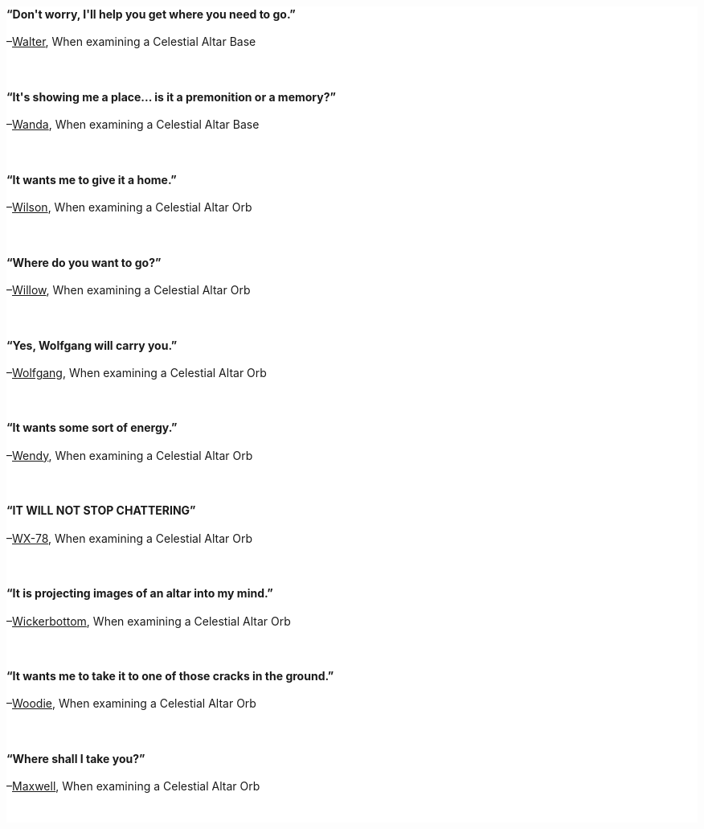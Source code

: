 **“**Don't worry, I'll help you get where you need to go.**”**

–[Walter](/wiki/Walter "Walter"), When examining a Celestial Altar Base

![](data:image/gif;base64,R0lGODlhAQABAIABAAAAAP///yH5BAEAAAEALAAAAAABAAEAQAICTAEAOw%3D%3D)

**“**It's showing me a place... is it a premonition or a memory?**”**

–[Wanda](/wiki/Wanda "Wanda"), When examining a Celestial Altar Base

![](data:image/gif;base64,R0lGODlhAQABAIABAAAAAP///yH5BAEAAAEALAAAAAABAAEAQAICTAEAOw%3D%3D)

**“**It wants me to give it a home.**”**

–[Wilson](/wiki/Wilson "Wilson"), When examining a Celestial Altar Orb

![](data:image/gif;base64,R0lGODlhAQABAIABAAAAAP///yH5BAEAAAEALAAAAAABAAEAQAICTAEAOw%3D%3D)

**“**Where do you want to go?**”**

–[Willow](/wiki/Willow "Willow"), When examining a Celestial Altar Orb

![](data:image/gif;base64,R0lGODlhAQABAIABAAAAAP///yH5BAEAAAEALAAAAAABAAEAQAICTAEAOw%3D%3D)

**“**Yes, Wolfgang will carry you.**”**

–[Wolfgang](/wiki/Wolfgang "Wolfgang"), When examining a Celestial Altar Orb

![](data:image/gif;base64,R0lGODlhAQABAIABAAAAAP///yH5BAEAAAEALAAAAAABAAEAQAICTAEAOw%3D%3D)

**“**It wants some sort of energy.**”**

–[Wendy](/wiki/Wendy "Wendy"), When examining a Celestial Altar Orb

![](data:image/gif;base64,R0lGODlhAQABAIABAAAAAP///yH5BAEAAAEALAAAAAABAAEAQAICTAEAOw%3D%3D)

**“**IT WILL NOT STOP CHATTERING**”**

–[WX-78](/wiki/WX-78 "WX-78"), When examining a Celestial Altar Orb

![](data:image/gif;base64,R0lGODlhAQABAIABAAAAAP///yH5BAEAAAEALAAAAAABAAEAQAICTAEAOw%3D%3D)

**“**It is projecting images of an altar into my mind.**”**

–[Wickerbottom](/wiki/Wickerbottom "Wickerbottom"), When examining a Celestial Altar Orb

![](data:image/gif;base64,R0lGODlhAQABAIABAAAAAP///yH5BAEAAAEALAAAAAABAAEAQAICTAEAOw%3D%3D)

**“**It wants me to take it to one of those cracks in the ground.**”**

–[Woodie](/wiki/Woodie "Woodie"), When examining a Celestial Altar Orb

![](data:image/gif;base64,R0lGODlhAQABAIABAAAAAP///yH5BAEAAAEALAAAAAABAAEAQAICTAEAOw%3D%3D)

**“**Where shall I take you?**”**

–[Maxwell](/wiki/Maxwell "Maxwell"), When examining a Celestial Altar Orb

![](data:image/gif;base64,R0lGODlhAQABAIABAAAAAP///yH5BAEAAAEALAAAAAABAAEAQAICTAEAOw%3D%3D)
